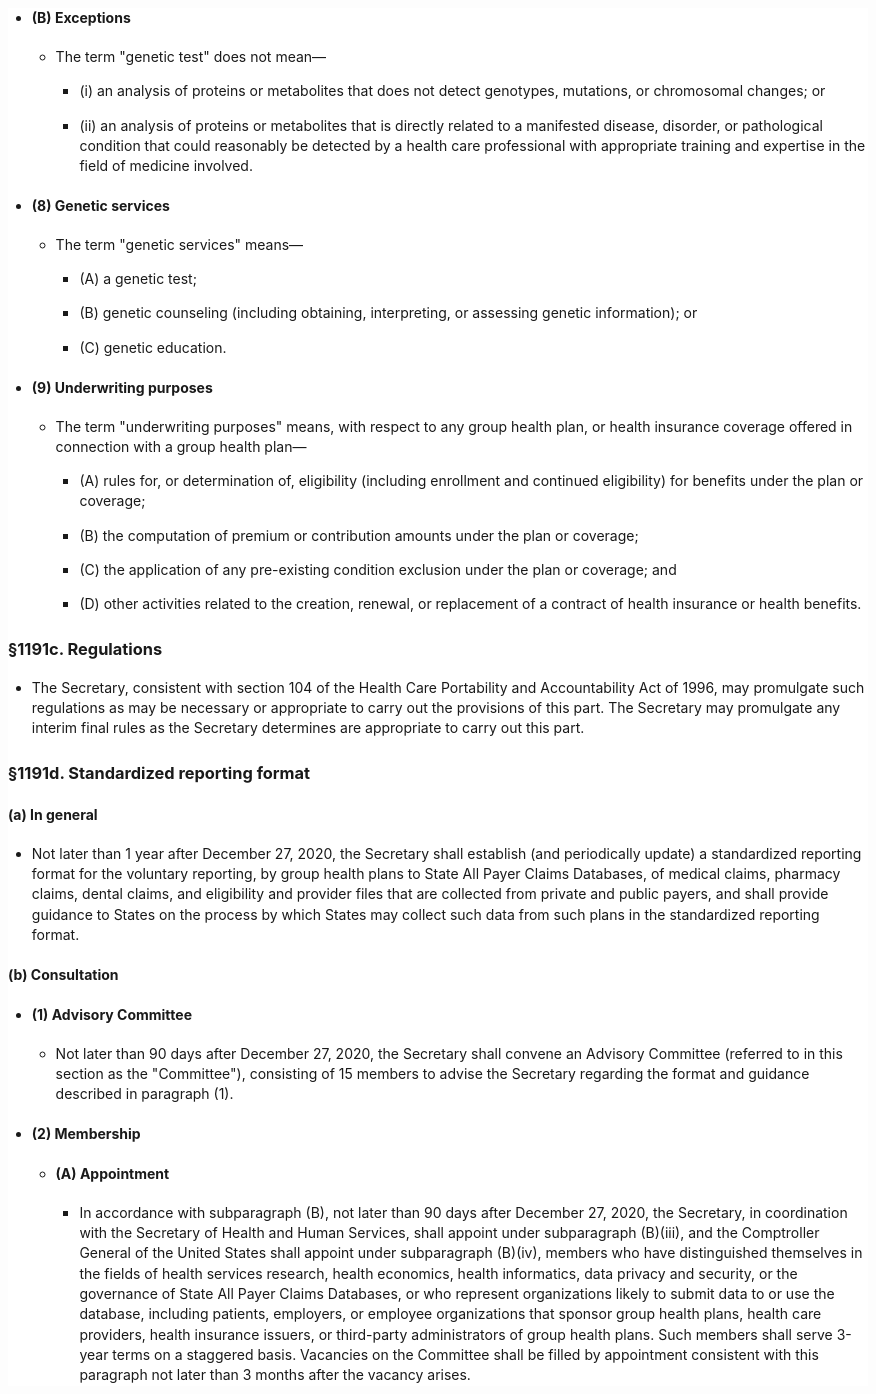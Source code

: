   * #### (B) Exceptions
    * The term "genetic test" does not mean—

      * (i) an analysis of proteins or metabolites that does not detect genotypes, mutations, or chromosomal changes; or

      * (ii) an analysis of proteins or metabolites that is directly related to a manifested disease, disorder, or pathological condition that could reasonably be detected by a health care professional with appropriate training and expertise in the field of medicine involved.

* #### (8) Genetic services
  * The term "genetic services" means—

    * (A) a genetic test;

    * (B) genetic counseling (including obtaining, interpreting, or assessing genetic information); or

    * (C) genetic education.

* #### (9) Underwriting purposes
  * The term "underwriting purposes" means, with respect to any group health plan, or health insurance coverage offered in connection with a group health plan—

    * (A) rules for, or determination of, eligibility (including enrollment and continued eligibility) for benefits under the plan or coverage;

    * (B) the computation of premium or contribution amounts under the plan or coverage;

    * (C) the application of any pre-existing condition exclusion under the plan or coverage; and

    * (D) other activities related to the creation, renewal, or replacement of a contract of health insurance or health benefits.

### §1191c. Regulations
* The Secretary, consistent with section 104 of the Health Care Portability and Accountability Act of 1996, may promulgate such regulations as may be necessary or appropriate to carry out the provisions of this part. The Secretary may promulgate any interim final rules as the Secretary determines are appropriate to carry out this part.

### §1191d. Standardized reporting format
#### (a) In general
* Not later than 1 year after December 27, 2020, the Secretary shall establish (and periodically update) a standardized reporting format for the voluntary reporting, by group health plans to State All Payer Claims Databases, of medical claims, pharmacy claims, dental claims, and eligibility and provider files that are collected from private and public payers, and shall provide guidance to States on the process by which States may collect such data from such plans in the standardized reporting format.

#### (b) Consultation
* #### (1) Advisory Committee
  * Not later than 90 days after December 27, 2020, the Secretary shall convene an Advisory Committee (referred to in this section as the "Committee"), consisting of 15 members to advise the Secretary regarding the format and guidance described in paragraph (1).

* #### (2) Membership
  * #### (A) Appointment
    * In accordance with subparagraph (B), not later than 90 days after December 27, 2020, the Secretary, in coordination with the Secretary of Health and Human Services, shall appoint under subparagraph (B)(iii), and the Comptroller General of the United States shall appoint under subparagraph (B)(iv), members who have distinguished themselves in the fields of health services research, health economics, health informatics, data privacy and security, or the governance of State All Payer Claims Databases, or who represent organizations likely to submit data to or use the database, including patients, employers, or employee organizations that sponsor group health plans, health care providers, health insurance issuers, or third-party administrators of group health plans. Such members shall serve 3-year terms on a staggered basis. Vacancies on the Committee shall be filled by appointment consistent with this paragraph not later than 3 months after the vacancy arises.
